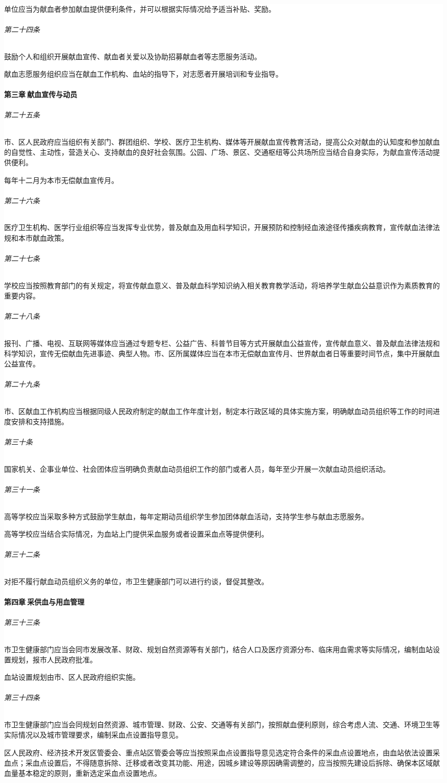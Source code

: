 单位应当为献血者参加献血提供便利条件，并可以根据实际情况给予适当补贴、奖励。

###### 第二十四条

鼓励个人和组织开展献血宣传、献血者关爱以及协助招募献血者等志愿服务活动。

献血志愿服务组织应当在献血工作机构、血站的指导下，对志愿者开展培训和专业指导。

#### 第三章 献血宣传与动员

###### 第二十五条

市、区人民政府应当组织有关部门、群团组织、学校、医疗卫生机构、媒体等开展献血宣传教育活动，提高公众对献血的认知度和参加献血的自觉性、主动性，营造关心、支持献血的良好社会氛围。公园、广场、景区、交通枢纽等公共场所应当结合自身实际，为献血宣传活动提供便利。

每年十二月为本市无偿献血宣传月。

###### 第二十六条

医疗卫生机构、医学行业组织等应当发挥专业优势，普及献血及用血科学知识，开展预防和控制经血液途径传播疾病教育，宣传献血法律法规和本市献血政策。

###### 第二十七条

学校应当按照教育部门的有关规定，将宣传献血意义、普及献血科学知识纳入相关教育教学活动，将培养学生献血公益意识作为素质教育的重要内容。

###### 第二十八条

报刊、广播、电视、互联网等媒体应当通过专题专栏、公益广告、科普节目等方式开展献血公益宣传，宣传献血意义、普及献血法律法规和科学知识，宣传无偿献血先进事迹、典型人物。市、区所属媒体应当在本市无偿献血宣传月、世界献血者日等重要时间节点，集中开展献血公益宣传。

###### 第二十九条

市、区献血工作机构应当根据同级人民政府制定的献血工作年度计划，制定本行政区域的具体实施方案，明确献血动员组织等工作的时间进度安排和支持措施。

###### 第三十条

国家机关、企事业单位、社会团体应当明确负责献血动员组织工作的部门或者人员，每年至少开展一次献血动员组织活动。

###### 第三十一条

高等学校应当采取多种方式鼓励学生献血，每年定期动员组织学生参加团体献血活动，支持学生参与献血志愿服务。

高等学校应当结合实际情况，为血站上门提供采血服务或者设置采血点等提供便利。

###### 第三十二条

对拒不履行献血动员组织义务的单位，市卫生健康部门可以进行约谈，督促其整改。

#### 第四章 采供血与用血管理

###### 第三十三条

市卫生健康部门应当会同市发展改革、财政、规划自然资源等有关部门，结合人口及医疗资源分布、临床用血需求等实际情况，编制血站设置规划，报市人民政府批准。

血站设置规划由市、区人民政府组织实施。

###### 第三十四条

市卫生健康部门应当会同规划自然资源、城市管理、财政、公安、交通等有关部门，按照献血便利原则，综合考虑人流、交通、环境卫生等实际情况以及城市管理要求，编制采血点设置指导意见。

区人民政府、经济技术开发区管委会、重点站区管委会等应当按照采血点设置指导意见选定符合条件的采血点设置地点，由血站依法设置采血点；采血点设置后，不得随意拆除、迁移或者改变其功能、用途，因城乡建设等原因确需调整的，应当按照先建设后拆除、确保本区域献血量基本稳定的原则，重新选定采血点设置地点。
